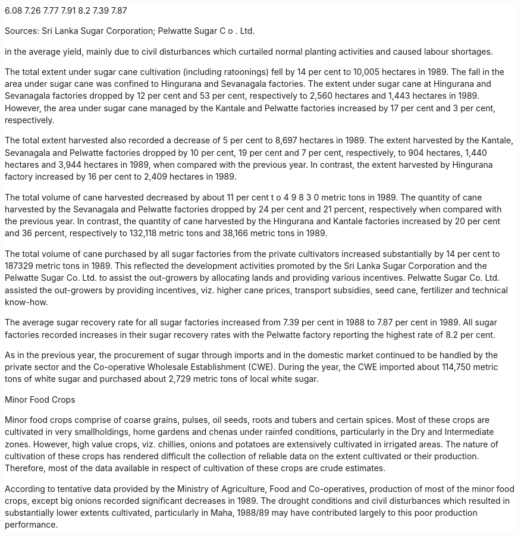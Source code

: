 6.08 7.26 7.77 7.91 8.2 7.39 7.87

Sources: Sri Lanka Sugar Corporation; Pelwatte Sugar C o . Ltd.

in the average yield, mainly due to civil disturbances which curtailed normal planting activities and caused labour shortages.

The total extent under sugar cane cultivation (including ratoonings) fell by 14 per cent to 10,005 hectares in 1989. The fall in the area under sugar cane was confined to Hingurana and Sevanagala factories. The extent under sugar cane at Hingurana and Sevanagala factories dropped by 12 per cent and 53 per cent, respectively to 2,560 hectares and 1,443 hectares in 1989. However, the area under sugar cane managed by the Kantale and Pelwatte factories increased by 17 per cent and 3 per cent, respectively.

The total extent harvested also recorded a decrease of 5 per cent to 8,697 hectares in 1989. The extent harvested by the Kantale, Sevanagala and Pelwatte factories dropped by 10 per cent, 19 per cent and 7 per cent, respectively, to 904 hectares, 1,440 hectares and 3,944 hectares in 1989, when compared with the previous year. In contrast, the extent harvested by Hingurana factory increased by 16 per cent to 2,409 hectares in 1989.

The total volume of cane harvested decreased by about 11 per cent t o 4 9 8 3 0 metric tons in 1989. The quantity of cane harvested by the Sevanagala and Pelwatte factories dropped by 24 per cent and 21 percent, respectively when compared with the previous year. In contrast, the quantity of cane harvested by the Hingurana and Kantale factories increased by 20 per cent and 36 percent, respectively to 132,118 metric tons and 38,166 metric tons in 1989.

The total volume of cane purchased by all sugar factories from the private cultivators increased substantially by 14 per cent to 187329 metric tons in 1989. This reflected the development activities promoted by the Sri Lanka Sugar Corporation and the Pelwatte Sugar Co. Ltd. to assist the out-growers by allocating lands and providing various incentives. Pelwatte Sugar Co. Ltd. assisted the out-growers by providing incentives, viz. higher cane prices, transport subsidies, seed cane, fertilizer and technical know-how.

The average sugar recovery rate for all sugar factories increased from 7.39 per cent in 1988 to 7.87 per cent in 1989. All sugar factories recorded increases in their sugar recovery rates with the Pelwatte factory reporting the highest rate of 8.2 per cent.

As in the previous year, the procurement of sugar through imports and in the domestic market continued to be handled by the private sector and the Co-operative Wholesale Establishment (CWE). During the year, the CWE imported about 114,750 metric tons of white sugar and purchased about 2,729 metric tons of local white sugar.

Minor Food Crops

Minor food crops comprise of coarse grains, pulses, oil seeds, roots and tubers and certain spices. Most of these crops are cultivated in very smallholdings, home gardens and chenas under rainfed conditions, particularly in the Dry and Intermediate zones. However, high value crops, viz. chillies, onions and potatoes are extensively cultivated in irrigated areas. The nature of cultivation of these crops has rendered difficult the collection of reliable data on the extent cultivated or their production. Therefore, most of the data available in respect of cultivation of these crops are crude estimates.

According to tentative data provided by the Ministry of Agriculture, Food and Co-opera­tives, production of most of the minor food crops, except big onions recorded significant decreases in 1989. The drought conditions and civil disturbances which resulted in substan­tially lower extents cultivated, particularly in Maha, 1988/89 may have contributed largely to this poor production performance.
